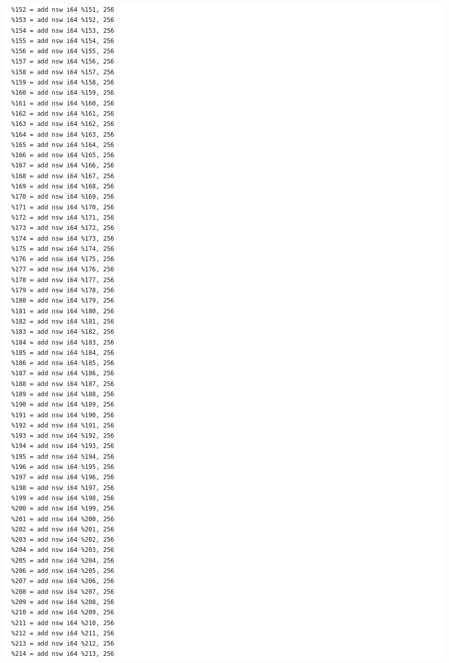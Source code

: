 ```
  %152 = add nsw i64 %151, 256
  %153 = add nsw i64 %152, 256
  %154 = add nsw i64 %153, 256
  %155 = add nsw i64 %154, 256
  %156 = add nsw i64 %155, 256
  %157 = add nsw i64 %156, 256
  %158 = add nsw i64 %157, 256
  %159 = add nsw i64 %158, 256
  %160 = add nsw i64 %159, 256
  %161 = add nsw i64 %160, 256
  %162 = add nsw i64 %161, 256
  %163 = add nsw i64 %162, 256
  %164 = add nsw i64 %163, 256
  %165 = add nsw i64 %164, 256
  %166 = add nsw i64 %165, 256
  %167 = add nsw i64 %166, 256
  %168 = add nsw i64 %167, 256
  %169 = add nsw i64 %168, 256
  %170 = add nsw i64 %169, 256
  %171 = add nsw i64 %170, 256
  %172 = add nsw i64 %171, 256
  %173 = add nsw i64 %172, 256
  %174 = add nsw i64 %173, 256
  %175 = add nsw i64 %174, 256
  %176 = add nsw i64 %175, 256
  %177 = add nsw i64 %176, 256
  %178 = add nsw i64 %177, 256
  %179 = add nsw i64 %178, 256
  %180 = add nsw i64 %179, 256
  %181 = add nsw i64 %180, 256
  %182 = add nsw i64 %181, 256
  %183 = add nsw i64 %182, 256
  %184 = add nsw i64 %183, 256
  %185 = add nsw i64 %184, 256
  %186 = add nsw i64 %185, 256
  %187 = add nsw i64 %186, 256
  %188 = add nsw i64 %187, 256
  %189 = add nsw i64 %188, 256
  %190 = add nsw i64 %189, 256
  %191 = add nsw i64 %190, 256
  %192 = add nsw i64 %191, 256
  %193 = add nsw i64 %192, 256
  %194 = add nsw i64 %193, 256
  %195 = add nsw i64 %194, 256
  %196 = add nsw i64 %195, 256
  %197 = add nsw i64 %196, 256
  %198 = add nsw i64 %197, 256
  %199 = add nsw i64 %198, 256
  %200 = add nsw i64 %199, 256
  %201 = add nsw i64 %200, 256
  %202 = add nsw i64 %201, 256
  %203 = add nsw i64 %202, 256
  %204 = add nsw i64 %203, 256
  %205 = add nsw i64 %204, 256
  %206 = add nsw i64 %205, 256
  %207 = add nsw i64 %206, 256
  %208 = add nsw i64 %207, 256
  %209 = add nsw i64 %208, 256
  %210 = add nsw i64 %209, 256
  %211 = add nsw i64 %210, 256
  %212 = add nsw i64 %211, 256
  %213 = add nsw i64 %212, 256
  %214 = add nsw i64 %213, 256
```